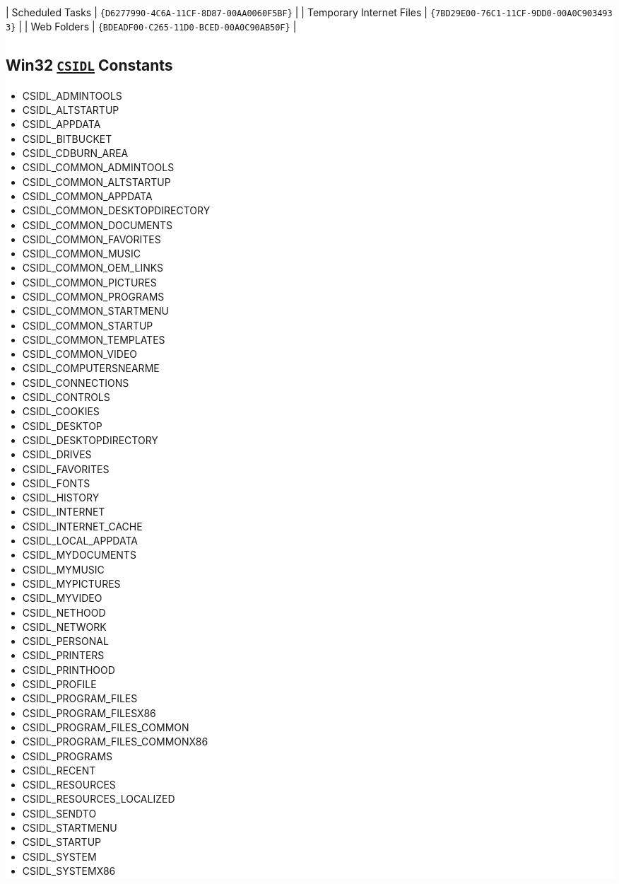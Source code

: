 | Scheduled Tasks          | `{D6277990-4C6A-11CF-8D87-00AA0060F5BF}` |
| Temporary Internet Files | `{7BD29E00-76C1-11CF-9DD0-00A0C9034933}` |
| Web Folders              | `{BDEADF00-C265-11D0-BCED-00A0C90AB50F}` |

Win32 [`CSIDL`][csidl] Constants
--------------------------------

* CSIDL\_ADMINTOOLS
* CSIDL\_ALTSTARTUP
* CSIDL\_APPDATA
* CSIDL\_BITBUCKET
* CSIDL\_CDBURN\_AREA
* CSIDL\_COMMON\_ADMINTOOLS
* CSIDL\_COMMON\_ALTSTARTUP
* CSIDL\_COMMON\_APPDATA
* CSIDL\_COMMON\_DESKTOPDIRECTORY
* CSIDL\_COMMON\_DOCUMENTS
* CSIDL\_COMMON\_FAVORITES
* CSIDL\_COMMON\_MUSIC
* CSIDL\_COMMON\_OEM\_LINKS
* CSIDL\_COMMON\_PICTURES
* CSIDL\_COMMON\_PROGRAMS
* CSIDL\_COMMON\_STARTMENU
* CSIDL\_COMMON\_STARTUP
* CSIDL\_COMMON\_TEMPLATES
* CSIDL\_COMMON\_VIDEO
* CSIDL\_COMPUTERSNEARME
* CSIDL\_CONNECTIONS
* CSIDL\_CONTROLS
* CSIDL\_COOKIES
* CSIDL\_DESKTOP
* CSIDL\_DESKTOPDIRECTORY
* CSIDL\_DRIVES
* CSIDL\_FAVORITES
* CSIDL\_FONTS
* CSIDL\_HISTORY
* CSIDL\_INTERNET
* CSIDL\_INTERNET\_CACHE
* CSIDL\_LOCAL\_APPDATA
* CSIDL\_MYDOCUMENTS
* CSIDL\_MYMUSIC
* CSIDL\_MYPICTURES
* CSIDL\_MYVIDEO
* CSIDL\_NETHOOD
* CSIDL\_NETWORK
* CSIDL\_PERSONAL
* CSIDL\_PRINTERS
* CSIDL\_PRINTHOOD
* CSIDL\_PROFILE
* CSIDL\_PROGRAM\_FILES
* CSIDL\_PROGRAM\_FILESX86
* CSIDL\_PROGRAM\_FILES\_COMMON
* CSIDL\_PROGRAM\_FILES\_COMMONX86
* CSIDL\_PROGRAMS
* CSIDL\_RECENT
* CSIDL\_RESOURCES
* CSIDL\_RESOURCES\_LOCALIZED
* CSIDL\_SENDTO
* CSIDL\_STARTMENU
* CSIDL\_STARTUP
* CSIDL\_SYSTEM
* CSIDL\_SYSTEMX86

[env]: http://msdn.microsoft.com/en-us/library/system.environment.specialfolder.aspx
[path]: http://msdn.microsoft.com/en-us/library/system.io.path.aspx
[shell]: http://msdn.microsoft.com/en-us/library/0ea7b5xe%28VS.85%29.aspx
[fso]: http://msdn.microsoft.com/en-us/library/a72y2t1c%28VS.85%29.aspx
[csidl]: http://msdn.microsoft.com/en-us/library/bb762494.aspx
[known]: http://msdn.microsoft.com/en-us/library/bb762584%28VS.85%29.aspx
[tweakui]: http://www.microsoft.com/windowsxp/Downloads/powertoys/Xppowertoys.mspx